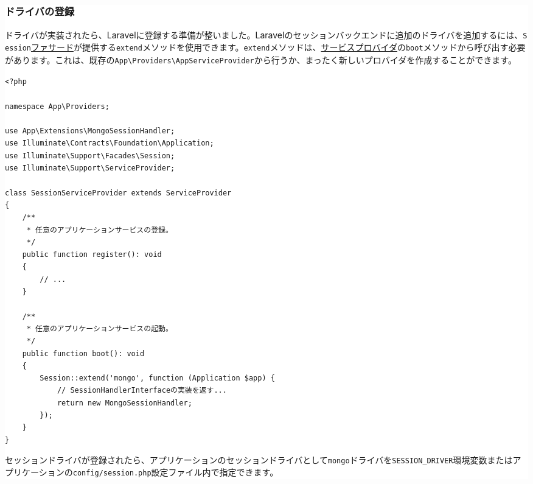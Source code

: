<a name="registering-the-driver"></a>
### ドライバの登録

ドライバが実装されたら、Laravelに登録する準備が整いました。Laravelのセッションバックエンドに追加のドライバを追加するには、`Session`[ファサード](facades.md)が提供する`extend`メソッドを使用できます。`extend`メソッドは、[サービスプロバイダ](providers.md)の`boot`メソッドから呼び出す必要があります。これは、既存の`App\Providers\AppServiceProvider`から行うか、まったく新しいプロバイダを作成することができます。

    <?php

    namespace App\Providers;

    use App\Extensions\MongoSessionHandler;
    use Illuminate\Contracts\Foundation\Application;
    use Illuminate\Support\Facades\Session;
    use Illuminate\Support\ServiceProvider;

    class SessionServiceProvider extends ServiceProvider
    {
        /**
         * 任意のアプリケーションサービスの登録。
         */
        public function register(): void
        {
            // ...
        }

        /**
         * 任意のアプリケーションサービスの起動。
         */
        public function boot(): void
        {
            Session::extend('mongo', function (Application $app) {
                // SessionHandlerInterfaceの実装を返す...
                return new MongoSessionHandler;
            });
        }
    }

セッションドライバが登録されたら、アプリケーションのセッションドライバとして`mongo`ドライバを`SESSION_DRIVER`環境変数またはアプリケーションの`config/session.php`設定ファイル内で指定できます。

